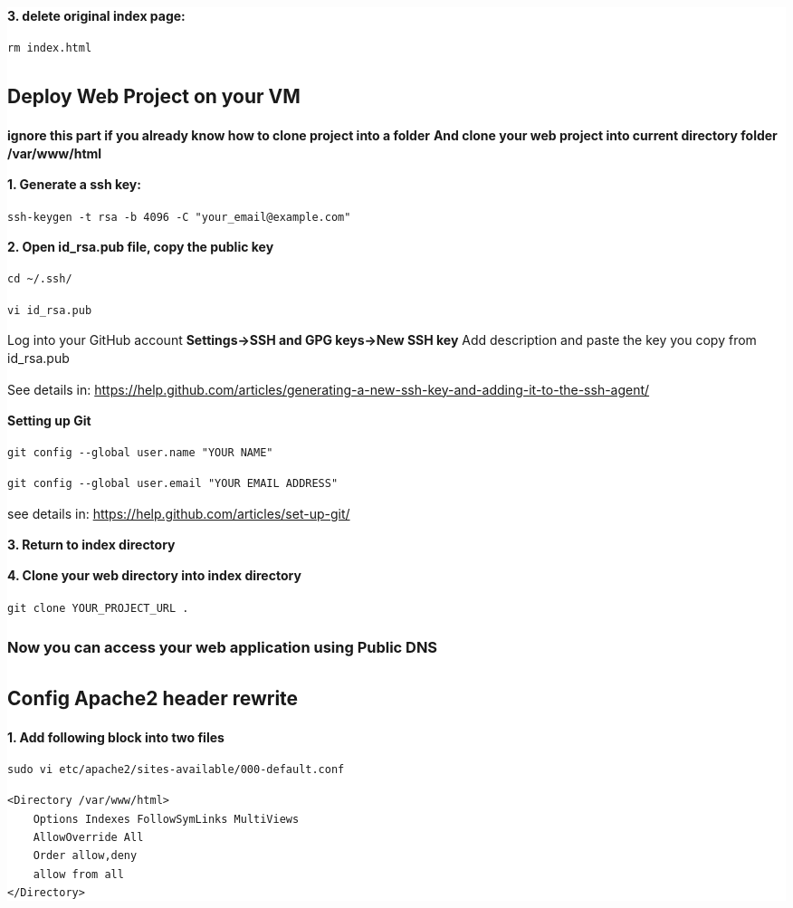 **3. delete original index page:**
```
rm index.html
```

## Deploy Web Project on your VM
**ignore this part if you already know how to clone project into a folder**
**And clone your web project into current directory folder /var/www/html**

**1. Generate a ssh key:**
```
ssh-keygen -t rsa -b 4096 -C "your_email@example.com"
```

**2. Open id_rsa.pub file, copy the public key**
```
cd ~/.ssh/
```
```
vi id_rsa.pub
```

Log into your GitHub account
**Settings->SSH and GPG keys->New SSH key**
Add description and paste the key you copy from id_rsa.pub

See details in: https://help.github.com/articles/generating-a-new-ssh-key-and-adding-it-to-the-ssh-agent/

**Setting up Git**
```
git config --global user.name "YOUR NAME"
```
```
git config --global user.email "YOUR EMAIL ADDRESS"
```
see details in: https://help.github.com/articles/set-up-git/

**3. Return to index directory**

**4. Clone your web directory into index directory**
```
git clone YOUR_PROJECT_URL .
```
### Now you can access your web application using Public DNS

## Config Apache2 header rewrite
**1. Add following block into two files**

```
sudo vi etc/apache2/sites-available/000-default.conf
```
```
<Directory /var/www/html>
    Options Indexes FollowSymLinks MultiViews
    AllowOverride All
    Order allow,deny
    allow from all
</Directory>
```
